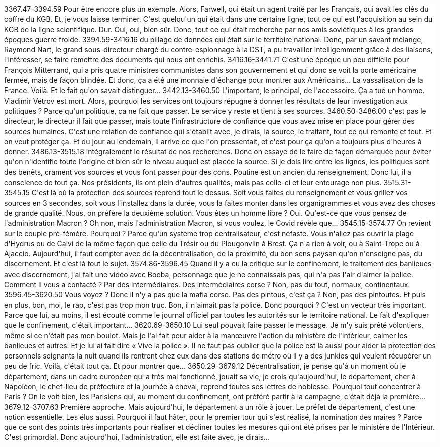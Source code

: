 3367.47-3394.59   Pour être encore plus un exemple. Alors, Farwell, qui était un agent traité par les Français, qui avait les clés du coffre du KGB. Et, je vous laisse terminer. C'est quelqu'un qui était dans une certaine ligne, tout ce qui est l'acquisition au sein du KGB de la ligne scientifique. Dur. Oui, oui, bien sûr. Donc, tout ce qui était recherche par nos amis soviétiques à les grandes époques guerre froide.
3394.59-3416.16   du pillage de données qui était sur le territoire national. Donc, par un savant mélange, Raymond Nart, le grand sous-directeur chargé du contre-espionnage à la DST, a pu travailler intelligemment grâce à des liaisons, l'intéresser, se faire remettre des documents qui nous ont enrichis.
3416.16-3441.71   C'est une époque un peu difficile pour François Mitterrand, qui a pris quatre ministres communistes dans son gouvernement et qui donc se voit la porte américaine fermée, mais de façon blindée. Et donc, ça a été une monnaie d'échange pour montrer aux Américains... La vassalisation de la France. Voilà. Et le fait qu'on savait distinguer...
3442.13-3460.50   L'important, le principal, de l'accessoire. Ça a tué un homme. Vladimir Vétrov est mort. Alors, pourquoi les services ont toujours répugne à donner les résultats de leur investigation aux politiques ? Parce qu'un politique, ça ne fait que passer. Le service y reste et tient à ses sources.
3460.50-3486.00   c'est pas le directeur, le directeur il fait que passer, mais toute l'infrastructure de confiance que vous avez mise en place pour gérer des sources humaines. C'est une relation de confiance qui s'établit avec, je dirais, la source, le traitant, tout ce qui remonte et tout. Et on veut protéger ça. Et du jour au lendemain, il arrive ce que l'on pressentait, et c'est pour ça qu'on a toujours plus d'heures à donner.
3486.13-3515.18   intégralement le résultat de nos recherches. Donc on essaye de le faire de façon démarquée pour éviter qu'on n'identifie toute l'origine et bien sûr le niveau auquel est placée la source. Si je dois lire entre les lignes, les politiques sont des benêts, crament vos sources et vous font passer pour des cons. Poutine est un ancien du renseignement. Donc lui, il a conscience de tout ça. Nos présidents, ils ont plein d'autres qualités, mais pas celle-ci et leur entourage non plus.
3515.31-3545.15   C'est là où la protection des sources reprend tout le dessus. Soit vous faites du renseignement et vous grillez vos sources en 3 secondes, soit vous l'installez dans la durée, vous la faites monter dans les organigrammes et vous avez des choses de grande qualité. Nous, on préfère la deuxième solution. Vous êtes un homme libre ? Oui. Qu'est-ce que vous pensez de l'administration Macron ? Oh non, mais l'administration Macron, si vous voulez, le Covid révèle que...
3545.15-3574.77   On revient sur le couple pré-fémère. Pourquoi ? Parce qu'un système trop centralisateur, c'est néfaste. Vous n'allez pas ouvrir la plage d'Hydrus ou de Calvi de la même façon que celle du Trésir ou du Plougonvlin à Brest. Ça n'a rien à voir, ou à Saint-Trope ou à Ajaccio. Aujourd'hui, il faut compter avec de la décentralisation, de la proximité, du bon sens paysan qu'on n'enseigne pas, du discernement. Et c'est là tout le sujet.
3574.86-3596.45   Quand il y a eu la critique sur le confinement, le traitement des banlieues avec discernement, j'ai fait une vidéo avec Booba, personnage que je ne connaissais pas, qui n'a pas l'air d'aimer la police. Comment il vous a contacté ? Par des intermédiaires. Des intermédiaires corse ? Non, pas du tout, normaux, continentaux.
3596.45-3620.50   Vous voyez ? Donc il n'y a pas que la mafia corse. Pas des pintous, c'est ça ? Non, pas des pintoutes. Et puis en plus, bon, moi, le rap, c'est pas trop mon truc. Bon, il n'aimait pas la police. Donc pourquoi ? C'est un vecteur très important. Parce que lui, au moins, il est écouté comme le journal officiel par toutes les autorités sur le territoire national. Le fait d'expliquer que le confinement, c'était important...
3620.69-3650.10   Lui seul pouvait faire passer le message. Je m'y suis prêté volontiers, même si ce n'était pas mon boulot. Mais je l'ai fait pour aider à la manœuvre l'action du ministère de l'Intérieur, calmer les banlieues et autres. Et je lui ai fait dire « Vive la police ». Il ne faut pas oublier que la police est là aussi pour aider la protection des personnels soignants la nuit quand ils rentrent chez eux dans des stations de métro où il y a des junkies qui veulent récupérer un peu de fric. Voilà, c'était tout ça. Et pour montrer que...
3650.29-3679.12   Décentralisation, je pense qu'à un moment où le département, dans un cadre européen qui a très mal fonctionné, jouait sa vie, je crois qu'aujourd'hui, le département, cher à Napoléon, le chef-lieu de préfecture et la journée à cheval, reprend toutes ses lettres de noblesse. Pourquoi tout concentrer à Paris ? On le voit bien, les Parisiens qui, au moment du confinement, ont préféré partir à la campagne, c'était déjà la première...
3679.12-3707.63   Première approche. Mais aujourd'hui, le département a un rôle à jouer. Le préfet de département, c'est une notion essentielle. Les élus aussi. Pourquoi il faut hâter, pour le premier tour qui s'est réalisé, la nomination des maires ? Parce que ce sont des points très importants pour réaliser et décliner toutes les mesures qui ont été prises par le ministère de l'Intérieur. C'est primordial. Donc aujourd'hui, l'administration, elle est faite avec, je dirais...